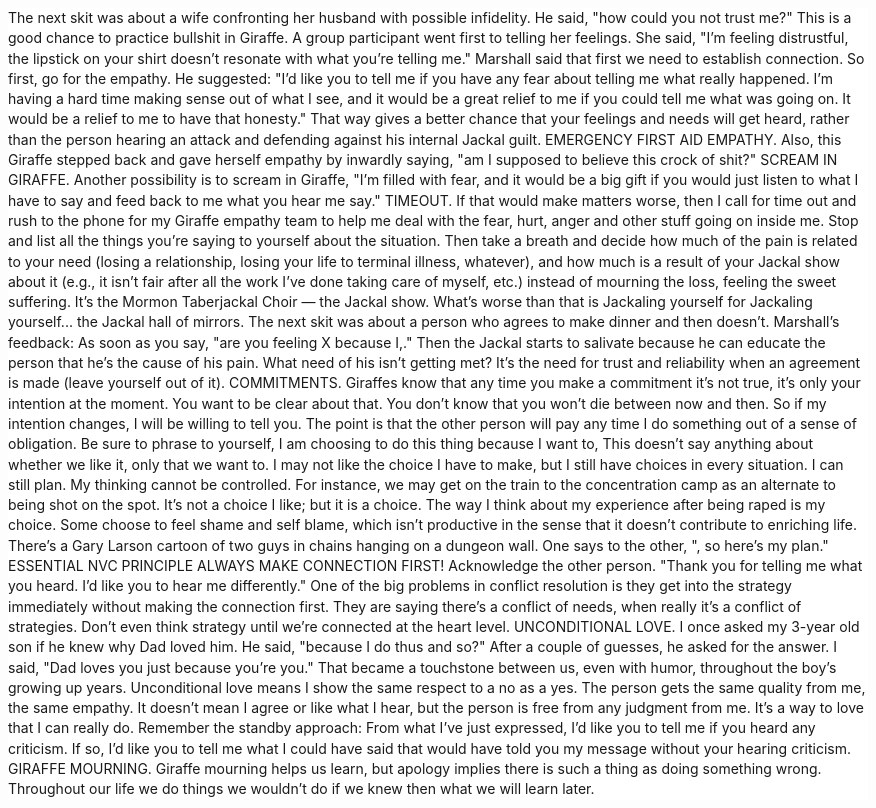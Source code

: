 The next skit was about a wife confronting her husband with possible infidelity. He said, "how could you not trust me?" This is a good chance to practice bullshit in Giraffe. 
A group participant went first to telling her feelings. She said, "I’m feeling distrustful, the lipstick on your shirt doesn’t resonate with what you’re telling me." 
Marshall said that first we need to establish connection. So first, go for the empathy. He suggested: "I’d like you to tell me if you have any fear about telling me what really happened. I’m having a hard time making sense out of what I see, and it would be a great relief to me if you could tell me what was going on. It would be a relief to me to have that honesty." That way gives a better chance that your feelings and needs will get heard, rather than the person hearing an attack and defending against his internal Jackal guilt.
EMERGENCY FIRST AID EMPATHY. 
Also, this Giraffe stepped back and gave herself empathy by inwardly saying, "am I supposed to believe this crock of shit?" 
SCREAM IN GIRAFFE. 
Another possibility is to scream in Giraffe, "I’m filled with fear, and it would be a big gift if you would just listen to what I have to say and feed back to me what you hear me say."
TIMEOUT. 
If that would make matters worse, then I call for time out and rush to the phone for my Giraffe empathy team to help me deal with the fear, hurt, anger and other stuff going on inside me. 
Stop and list all the things you’re saying to yourself about the situation. Then take a breath and decide how much of the pain is related to your need (losing a relationship, losing your life to terminal illness, whatever), and how much is a result of your Jackal show about it (e.g., it isn’t fair after all the work I’ve done taking care of myself, etc.) instead of mourning the loss, feeling the sweet suffering. 
It’s the Mormon Taberjackal Choir — the Jackal show. What’s worse than that is Jackaling yourself for Jackaling yourself... the Jackal hall of mirrors.
The next skit was about a person who agrees to make dinner and then doesn’t. 
Marshall’s feedback: As soon as you say, "are you feeling X because I,." Then the Jackal starts to salivate because he can educate the person that he’s the cause of his pain. What need of his isn’t getting met? It’s the need for trust and reliability when an agreement is made (leave yourself out of it). 
COMMITMENTS. Giraffes know that any time you make a commitment it’s not true, it’s only your intention at the moment. You want to be clear about that. You don’t know that you won’t die between now and then. So if my intention changes, I will be willing to tell you. 
The point is that the other person will pay any time I do something out of a sense of obligation. Be sure to phrase to yourself, I am choosing to do this thing because I want to, This doesn’t say anything about whether we like it, only that we want to. I may not like the choice I have to make, but I still have choices in every situation. I can still plan. My thinking cannot be controlled. For instance, we may get on the train to the concentration camp as an alternate to being shot on the spot. It’s not a choice I like; but it is a choice. The way I think about my experience after being raped is my choice. Some choose to feel shame and self blame, which isn’t productive in the sense that it doesn’t contribute to enriching life.
There’s a Gary Larson cartoon of two guys in chains hanging on a dungeon wall. One says to the other, ", so here’s my plan." 
ESSENTIAL NVC PRINCIPLE
ALWAYS MAKE CONNECTION FIRST!
Acknowledge the other person. "Thank you for telling me what you heard. I’d like you to hear me differently." One of the big problems in conflict resolution is they get into the strategy immediately without making the connection first. They are saying there’s a conflict of needs, when really it’s a conflict of strategies. Don’t even think strategy until we’re connected at the heart level. 
UNCONDITIONAL LOVE. 
I once asked my 3-year old son if he knew why Dad loved him. He said, "because I do thus and so?" After a couple of guesses, he asked for the answer. I said, "Dad loves you just because you’re you." That became a touchstone between us, even with humor, throughout the boy’s growing up years. 
Unconditional love means I show the same respect to a no as a yes. The person gets the same quality from me, the same empathy. It doesn’t mean I agree or like what I hear, but the person is free from any judgment from me. It’s a way to love that I can really do. 
Remember the standby approach: From what I’ve just expressed, I’d like you to tell me if you heard any criticism. If so, I’d like you to tell me what I could have said that would have told you my message without your hearing criticism.
GIRAFFE MOURNING. 
Giraffe mourning helps us learn, but apology implies there is such a thing as doing something wrong. Throughout our life we do things we wouldn’t do if we knew then what we will learn later. 